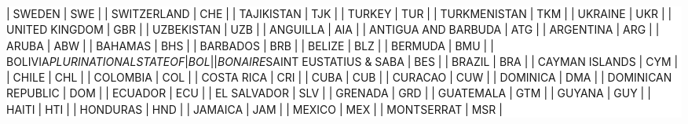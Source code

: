 | SWEDEN                         | SWE          |
| SWITZERLAND                    | CHE          |
| TAJIKISTAN                     | TJK          |
| TURKEY                         | TUR          |
| TURKMENISTAN                   | TKM          |
| UKRAINE                        | UKR          |
| UNITED KINGDOM                 | GBR          |
| UZBEKISTAN                     | UZB          |
| ANGUILLA                       | AIA          |
| ANTIGUA AND BARBUDA            | ATG          |
| ARGENTINA                      | ARG          |
| ARUBA                          | ABW          |
| BAHAMAS                        | BHS          |
| BARBADOS                       | BRB          |
| BELIZE                         | BLZ          |
| BERMUDA                        | BMU          |
| BOLIVIA$PLURINATIONAL STATE OF | BOL          |
| BONAIRE$SAINT EUSTATIUS & SABA | BES          |
| BRAZIL                         | BRA          |
| CAYMAN ISLANDS                 | CYM          |
| CHILE                          | CHL          |
| COLOMBIA                       | COL          |
| COSTA RICA                     | CRI          |
| CUBA                           | CUB          |
| CURACAO                        | CUW          |
| DOMINICA                       | DMA          |
| DOMINICAN REPUBLIC             | DOM          |
| ECUADOR                        | ECU          |
| EL SALVADOR                    | SLV          |
| GRENADA                        | GRD          |
| GUATEMALA                      | GTM          |
| GUYANA                         | GUY          |
| HAITI                          | HTI          |
| HONDURAS                       | HND          |
| JAMAICA                        | JAM          |
| MEXICO                         | MEX          |
| MONTSERRAT                     | MSR          |